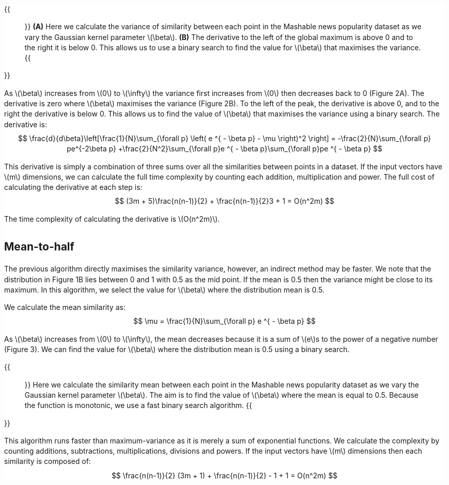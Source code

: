 {{<figure src="images/max-var-demo.svg" title="Figure 2: Variance of a similarity distribution as a function of the bandwidth parameter." width="medium" >}}
**(A)** Here we calculate the variance of similarity between each point in the Mashable news popularity dataset as we vary the Gaussian kernel parameter \\(\beta\\). **(B)** The derivative to the left of the global maximum is above 0 and to the right it is below 0. This allows us to use a binary search to find the value for \\(\beta\\) that maximises the variance.
{{</figure>}}

As \\(\beta\\) increases from \\(0\\) to \\(\infty\\) the variance first increases from \\(0\\) then decreases back to 0 (Figure 2A). The derivative is zero where \\(\beta\\) maximises the variance (Figure 2B). To the left of the peak, the derivative is above 0, and to the right the derivative is below 0. This allows us to find the value of \\(\beta\\) that maximises the variance using a binary search. The derivative is:
$$
\frac{d}{d\beta}\left[\frac{1}{N}\sum_{\forall p} \left( e ^{ - \beta p} - \mu \right)^2 \right] = -\frac{2}{N}\sum_{\forall p} pe^{-2\beta p}
+\frac{2}{N^2}\sum_{\forall p}e ^{ - \beta p}\sum_{\forall p}pe ^{ - \beta p}
$$

This derivative is simply a combination of three sums over all the similarities between points in a dataset. If the input vectors have \\(m\\) dimensions, we can calculate the full time complexity by counting each addition, multiplication and power. The full cost of calculating the derivative at each step is:
$$
(3m + 5)\frac{n(n-1)}{2} + \frac{n(n-1)}{2}3 + 1 = O(n^2m)
$$

The time complexity of calculating the derivative is \\(O(n^2m)\\).

## Mean-to-half

The previous algorithm directly maximises the similarity variance, however, an indirect method may be faster. We note that the distribution in Figure 1B lies between 0 and 1 with 0.5 as the mid point. If the mean is 0.5 then the variance might be close to its maximum. In this algorithm, we select the value for \\(\beta\\) where the distribution mean is 0.5.

We calculate the mean similarity as:
$$
\mu = \frac{1}{N}\sum_{\forall p} e ^{ - \beta p}
$$

As \\(\beta\\) increases from \\(0\\) to \\(\infty\\), the mean decreases because it is a sum of \\(e\\)s to the power of a negative number (Figure 3). We can find the value for \\(\beta\\) where the distribution mean is 0.5 using a binary search.

{{<figure src="images/mean-to-half-demo.svg" title="Figure 3: Mean of a similarity distribution as a function of the badwidth parameter." width="small" >}}
Here we calculate the similarity mean between each point in the Mashable news popularity dataset as we vary the Gaussian kernel parameter \\(\beta\\). The aim is to find the value of \\(\beta\\) where the mean is equal to 0.5. Because the function is monotonic, we use a fast binary search algorithm.
{{</figure>}}

This algorithm runs faster than maximum-variance as it is merely a sum of exponential functions. We calculate the complexity by counting additions, subtractions, multiplications, divisions and powers. If the input vectors have \\(m\\) dimensions then each similarity is composed of:
$$
\frac{n(n-1)}{2} (3m + 1) + \frac{n(n-1)}{2} - 1 + 1 = O(n^2m)
$$


[^SUSY]: [SUSY dataset](https://archive.ics.uci.edu/ml/datasets/SUSY)
[^HIGGS]: [HIGGS dataset](https://archive.ics.uci.edu/ml/datasets/HIGGS)
[^HIV]: [HIV protease dataset](https://archive.ics.uci.edu/ml/datasets/HIV-1+protease+cleavage)
[^Dress]: [Dress recommendations dataset](https://archive.ics.uci.edu/ml/datasets/Dresses_Attribute_Sales)
[^Mashable]: [Mashable dataset](https://archive.ics.uci.edu/ml/datasets/Online+News+Popularity)
[^Student]: [Portuguese student performance dataset](https://archive.ics.uci.edu/ml/datasets/Student+Performance)